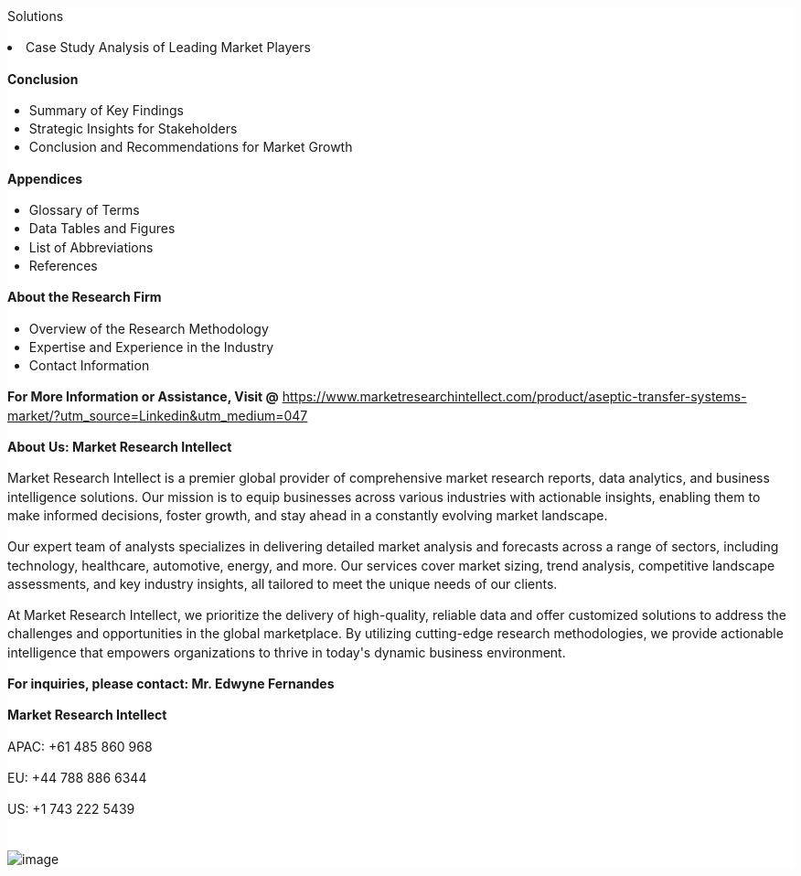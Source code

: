 Solutions</li><li>Case Study Analysis of Leading Market Players</li></ul><p><strong>Conclusion</strong></p><ul><li>Summary of Key Findings</li><li>Strategic Insights for Stakeholders</li><li>Conclusion and Recommendations for Market Growth</li></ul><p><strong>Appendices</strong></p><ul><li>Glossary of Terms</li><li>Data Tables and Figures</li><li>List of Abbreviations</li><li>References</li></ul><p><strong>About the Research Firm</strong></p><ul><li>Overview of the Research Methodology</li><li>Expertise and Experience in the Industry</li><li>Contact Information</li></ul></div><div class="article-main__content" data-test-id="publishing-text-block"><p><span class="font-[700]"><strong>For More Information or Assistance, Visit @</strong>&nbsp;<a href="https://www.marketresearchintellect.com/product/aseptic-transfer-systems-market/?utm_source=Linkedin&utm_medium=047">https://www.marketresearchintellect.com/product/aseptic-transfer-systems-market/?utm_source=Linkedin&utm_medium=047</a></span></p><p><strong>About Us: Market Research Intellect</strong></p><p>Market Research Intellect is a premier global provider of comprehensive market research reports, data analytics, and business intelligence solutions. Our mission is to equip businesses across various industries with actionable insights, enabling them to make informed decisions, foster growth, and stay ahead in a constantly evolving market landscape.</p><p>Our expert team of analysts specializes in delivering detailed market analysis and forecasts across a range of sectors, including technology, healthcare, automotive, energy, and more. Our services cover market sizing, trend analysis, competitive landscape assessments, and key industry insights, all tailored to meet the unique needs of our clients.</p><p>At Market Research Intellect, we prioritize the delivery of high-quality, reliable data and offer customized solutions to address the challenges and opportunities in the global marketplace. By utilizing cutting-edge research methodologies, we provide actionable intelligence that empowers organizations to thrive in today's dynamic business environment.</p><p><strong>For inquiries, please contact: Mr. Edwyne Fernandes</strong></p><p><strong>Market Research Intellect</strong></p><p>APAC: +61 485 860 968</p><p>EU: +44 788 886 6344</p><p>US: +1 743 222 5439</p></div><div class="article-main__content" data-test-id="publishing-text-block">&nbsp;</div>
![image](https://github.com/user-attachments/assets/26c37c4c-c948-4e59-a1dc-7b21941e1b13)
